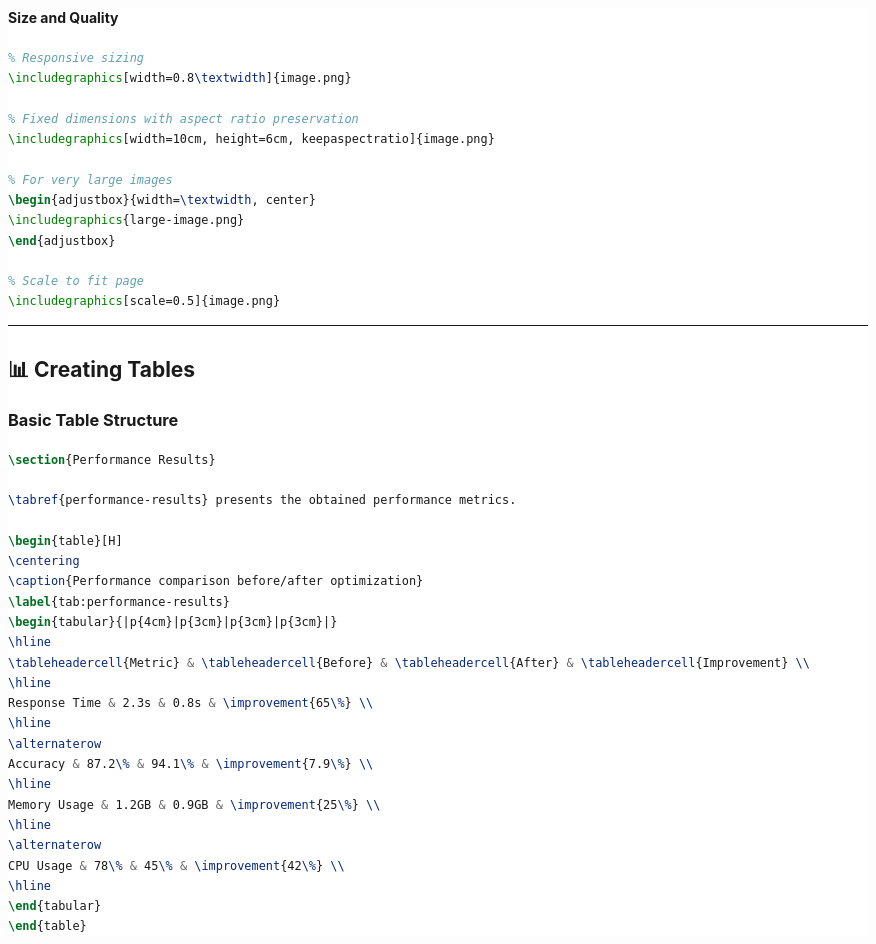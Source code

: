 #### Size and Quality

```latex
% Responsive sizing
\includegraphics[width=0.8\textwidth]{image.png}

% Fixed dimensions with aspect ratio preservation
\includegraphics[width=10cm, height=6cm, keepaspectratio]{image.png}

% For very large images
\begin{adjustbox}{width=\textwidth, center}
\includegraphics{large-image.png}
\end{adjustbox}

% Scale to fit page
\includegraphics[scale=0.5]{image.png}
```

---

## 📊 Creating Tables

### Basic Table Structure

```latex
\section{Performance Results}

\tabref{performance-results} presents the obtained performance metrics.

\begin{table}[H]
\centering
\caption{Performance comparison before/after optimization}
\label{tab:performance-results}
\begin{tabular}{|p{4cm}|p{3cm}|p{3cm}|p{3cm}|}
\hline
\tableheadercell{Metric} & \tableheadercell{Before} & \tableheadercell{After} & \tableheadercell{Improvement} \\
\hline
Response Time & 2.3s & 0.8s & \improvement{65\%} \\
\hline
\alternaterow
Accuracy & 87.2\% & 94.1\% & \improvement{7.9\%} \\
\hline
Memory Usage & 1.2GB & 0.9GB & \improvement{25\%} \\
\hline
\alternaterow
CPU Usage & 78\% & 45\% & \improvement{42\%} \\
\hline
\end{tabular}
\end{table}
```
